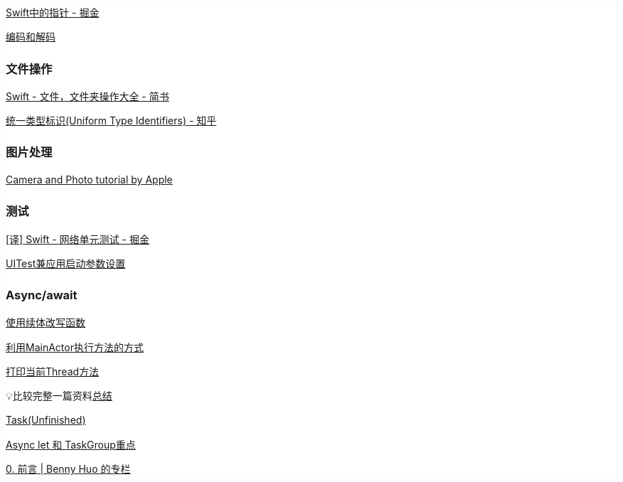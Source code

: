 [Swift中的指针 - 掘金](300%20Learning%2085ac233e054e457b9ea0166355f87cb8/312%20Swift%20f3f7435fa56948829718e9373255e683/Swift%E4%B8%AD%E7%9A%84%E6%8C%87%E9%92%88%20-%20%E6%8E%98%E9%87%91%2045a88b672f4541018bf737c3d2e4d93b.md)

[编码和解码](300%20Learning%2085ac233e054e457b9ea0166355f87cb8/312%20Swift%20f3f7435fa56948829718e9373255e683/Swift%E8%BF%9B%E9%98%B6%E7%AC%94%E8%AE%B0%20be17630fb40e40f4afea8fcabaf15488/%E7%BC%96%E7%A0%81%E5%92%8C%E8%A7%A3%E7%A0%81%20086f80b2c51a417396d7c07e9fd47c9a.md)

### 文件操作

[Swift - 文件，文件夹操作大全 - 简书](300%20Learning%2085ac233e054e457b9ea0166355f87cb8/312%20Swift%20f3f7435fa56948829718e9373255e683/Swift%20-%20%E6%96%87%E4%BB%B6%EF%BC%8C%E6%96%87%E4%BB%B6%E5%A4%B9%E6%93%8D%E4%BD%9C%E5%A4%A7%E5%85%A8%20-%20%E7%AE%80%E4%B9%A6%20111897cf5b2342eb9a631e0adf9712cd.md)

[统一类型标识(Uniform Type Identifiers) - 知乎](300%20Learning%2085ac233e054e457b9ea0166355f87cb8/311%20Fundamental%20e4155938509041c8af1f134529265f3a/%E7%BB%9F%E4%B8%80%E7%B1%BB%E5%9E%8B%E6%A0%87%E8%AF%86(Uniform%20Type%20Identifiers)%20-%20%E7%9F%A5%E4%B9%8E%203f86f97484504ff9807a60e66dce42f6.md)

### 图片处理

[Camera and Photo tutorial by Apple](300%20Learning%2085ac233e054e457b9ea0166355f87cb8/312%20Swift%20f3f7435fa56948829718e9373255e683/Camera%20and%20Photo%20tutorial%20by%20Apple%205dc9bf9a5015479e90fd350120e8f354.md)

### 测试

[[译] Swift - 网络单元测试 - 掘金](300%20Learning%2085ac233e054e457b9ea0166355f87cb8/312%20Swift%20f3f7435fa56948829718e9373255e683/%5B%E8%AF%91%5D%20Swift%20-%20%E7%BD%91%E7%BB%9C%E5%8D%95%E5%85%83%E6%B5%8B%E8%AF%95%20-%20%E6%8E%98%E9%87%91%20ac5a1ee9521140d197333146602daaf5.md)

[UITest兼应用启动参数设置](020%20Finished%205d5dcd977fad4e1a88671c30acab9455/UITest%E5%85%BC%E5%BA%94%E7%94%A8%E5%90%AF%E5%8A%A8%E5%8F%82%E6%95%B0%E8%AE%BE%E7%BD%AE%20913abcf764144f7b8e1258488d5606b6.md)

### Async/await

[使用续体改写函数](020%20Finished%205d5dcd977fad4e1a88671c30acab9455/%E4%BD%BF%E7%94%A8%E7%BB%AD%E4%BD%93%E6%94%B9%E5%86%99%E5%87%BD%E6%95%B0%201c2b8bbe48f84cfaa4cfaad4b5fd839a.md)

[利用MainActor执行方法的方式](020%20Finished%205d5dcd977fad4e1a88671c30acab9455/%E5%88%A9%E7%94%A8MainActor%E6%89%A7%E8%A1%8C%E6%96%B9%E6%B3%95%E7%9A%84%E6%96%B9%E5%BC%8F%2038b1ebe040bd4c718dc4b3a97540d07f.md)

[打印当前Thread方法](020%20Finished%205d5dcd977fad4e1a88671c30acab9455/%E6%89%93%E5%8D%B0%E5%BD%93%E5%89%8DThread%E6%96%B9%E6%B3%95%207812d41f961044b084cfeb168460fe73.md)

💡比较完整一篇资料[总结](300%20Learning%2085ac233e054e457b9ea0166355f87cb8/312%20Swift%20f3f7435fa56948829718e9373255e683/%E8%AE%A4%E8%AF%86%20Swift%20%E4%B8%AD%E7%9A%84%E5%BC%82%E6%AD%A5%E4%B8%8E%E5%B9%B6%E5%8F%91%20-%20Cubox%207f686e118ad14efa836652aa2af7c04d.md) 

[Task(Unfinished)](020%20Finished%205d5dcd977fad4e1a88671c30acab9455/Task(Unfinished)%20df8d7d71e9f44215bd37dc36036247aa.md)

[Async let 和 TaskGroup重点](020%20Finished%205d5dcd977fad4e1a88671c30acab9455/Async%20let%20%E5%92%8C%20TaskGroup%E9%87%8D%E7%82%B9%207ce55cd7e8dc47309508682eb0868339.md)

[0. 前言 | Benny Huo 的专栏](020%20Finished%205d5dcd977fad4e1a88671c30acab9455/0%20%E5%89%8D%E8%A8%80%20Benny%20Huo%20%E7%9A%84%E4%B8%93%E6%A0%8F%2079dbeafd96a94cb8b956f7c2dcb64fab.md)
